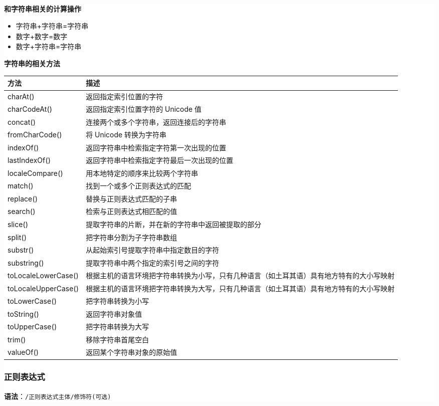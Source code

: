 **和字符串相关的计算操作**

- 字符串+字符串=字符串
- 数字+数字=数字
- 数字+字符串=字符串



**字符串的相关方法**

| 方法                | 描述                                                         |
| :------------------ | :----------------------------------------------------------- |
| charAt()            | 返回指定索引位置的字符                                       |
| charCodeAt()        | 返回指定索引位置字符的 Unicode 值                            |
| concat()            | 连接两个或多个字符串，返回连接后的字符串                     |
| fromCharCode()      | 将 Unicode 转换为字符串                                      |
| indexOf()           | 返回字符串中检索指定字符第一次出现的位置                     |
| lastIndexOf()       | 返回字符串中检索指定字符最后一次出现的位置                   |
| localeCompare()     | 用本地特定的顺序来比较两个字符串                             |
| match()             | 找到一个或多个正则表达式的匹配                               |
| replace()           | 替换与正则表达式匹配的子串                                   |
| search()            | 检索与正则表达式相匹配的值                                   |
| slice()             | 提取字符串的片断，并在新的字符串中返回被提取的部分           |
| split()             | 把字符串分割为子字符串数组                                   |
| substr()            | 从起始索引号提取字符串中指定数目的字符                       |
| substring()         | 提取字符串中两个指定的索引号之间的字符                       |
| toLocaleLowerCase() | 根据主机的语言环境把字符串转换为小写，只有几种语言（如土耳其语）具有地方特有的大小写映射 |
| toLocaleUpperCase() | 根据主机的语言环境把字符串转换为大写，只有几种语言（如土耳其语）具有地方特有的大小写映射 |
| toLowerCase()       | 把字符串转换为小写                                           |
| toString()          | 返回字符串对象值                                             |
| toUpperCase()       | 把字符串转换为大写                                           |
| trim()              | 移除字符串首尾空白                                           |
| valueOf()           | 返回某个字符串对象的原始值                                   |



### 正则表达式

**语法**：`/正则表达式主体/修饰符(可选)`
